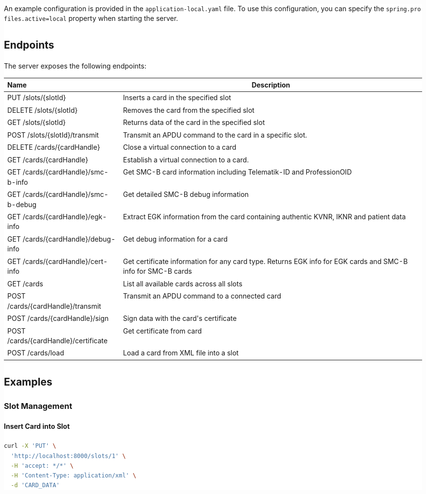 An example configuration is provided in the `application-local.yaml` file.
To use this configuration, you can specify the `spring.profiles.active=local` property when starting the server.

## Endpoints

The server exposes the following endpoints:

| Name                                 | Description                                                                                                  |
|:-------------------------------------|--------------------------------------------------------------------------------------------------------------|
| PUT /slots/{slotId}                  | Inserts a card in the specified slot                                                                         |
| DELETE /slots/{slotId}               | Removes the card from the specified slot                                                                     |
| GET /slots/{slotId}                  | Returns data of the card in the specified slot                                                               |
| POST /slots/{slotId}/transmit        | Transmit an APDU command to the card in a specific slot.                                                     |
| DELETE /cards/{cardHandle}           | Close a virtual connection to a card                                                                         |
| GET /cards/{cardHandle}              | Establish a virtual connection to a card.                                                                    |
| GET /cards/{cardHandle}/smc-b-info   | Get SMC-B card information including Telematik-ID and ProfessionOID                                          |
| GET /cards/{cardHandle}/smc-b-debug  | Get detailed SMC-B debug information                                                                         |
| GET /cards/{cardHandle}/egk-info     | Extract EGK information from the card containing authentic KVNR, IKNR and patient data                       |
| GET /cards/{cardHandle}/debug-info   | Get debug information for a card                                                                             |
| GET /cards/{cardHandle}/cert-info    | Get certificate information for any card type. Returns EGK info for EGK cards and SMC-B info for SMC-B cards |
| GET /cards                           | List all available cards across all slots                                                                    |
| POST /cards/{cardHandle}/transmit    | Transmit an APDU command to a connected card                                                                 |
| POST /cards/{cardHandle}/sign        | Sign data with the card's certificate                                                                        |
| POST /cards/{cardHandle}/certificate | Get certificate from card                                                                                    |
| POST /cards/load                     | Load a card from XML file into a slot                                                                        |

## Examples

### Slot Management

#### Insert Card into Slot

```bash
curl -X 'PUT' \
  'http://localhost:8000/slots/1' \
  -H 'accept: */*' \
  -H 'Content-Type: application/xml' \
  -d 'CARD_DATA'
```
